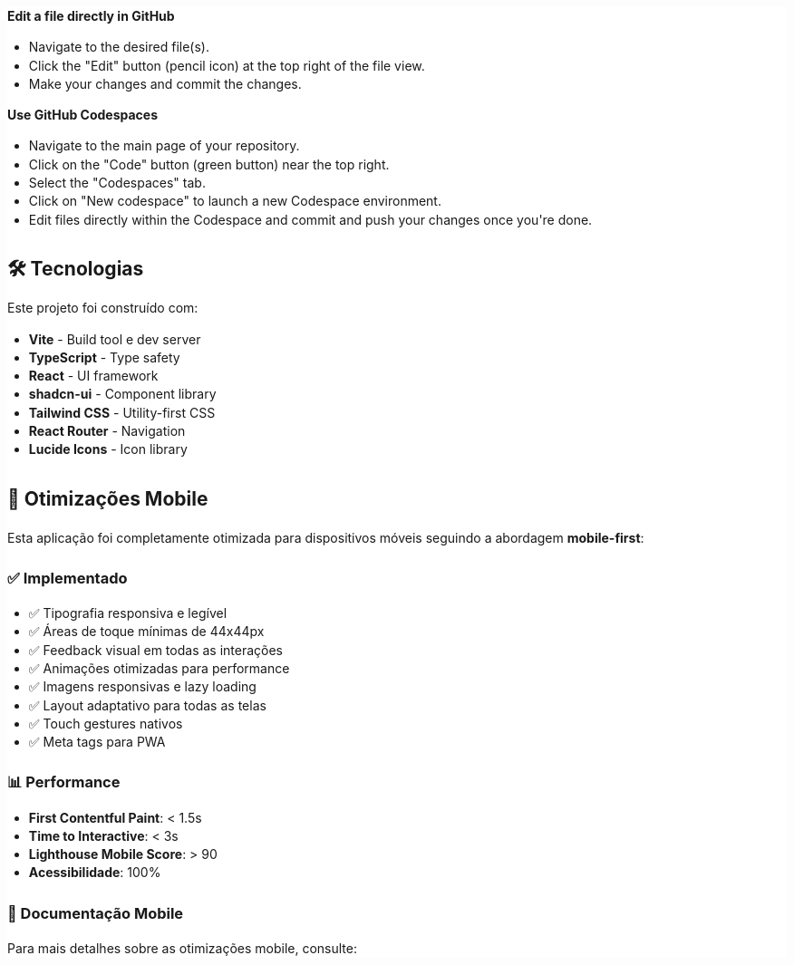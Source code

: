 **Edit a file directly in GitHub**

- Navigate to the desired file(s).
- Click the "Edit" button (pencil icon) at the top right of the file view.
- Make your changes and commit the changes.

**Use GitHub Codespaces**

- Navigate to the main page of your repository.
- Click on the "Code" button (green button) near the top right.
- Select the "Codespaces" tab.
- Click on "New codespace" to launch a new Codespace environment.
- Edit files directly within the Codespace and commit and push your changes once you're done.

## 🛠️ Tecnologias

Este projeto foi construído com:

- **Vite** - Build tool e dev server
- **TypeScript** - Type safety
- **React** - UI framework
- **shadcn-ui** - Component library
- **Tailwind CSS** - Utility-first CSS
- **React Router** - Navigation
- **Lucide Icons** - Icon library

## 📱 Otimizações Mobile

Esta aplicação foi completamente otimizada para dispositivos móveis seguindo a abordagem **mobile-first**:

### ✅ Implementado

- ✅ Tipografia responsiva e legível
- ✅ Áreas de toque mínimas de 44x44px
- ✅ Feedback visual em todas as interações
- ✅ Animações otimizadas para performance
- ✅ Imagens responsivas e lazy loading
- ✅ Layout adaptativo para todas as telas
- ✅ Touch gestures nativos
- ✅ Meta tags para PWA

### 📊 Performance

- **First Contentful Paint**: < 1.5s
- **Time to Interactive**: < 3s
- **Lighthouse Mobile Score**: > 90
- **Acessibilidade**: 100%

### 📖 Documentação Mobile

Para mais detalhes sobre as otimizações mobile, consulte:
